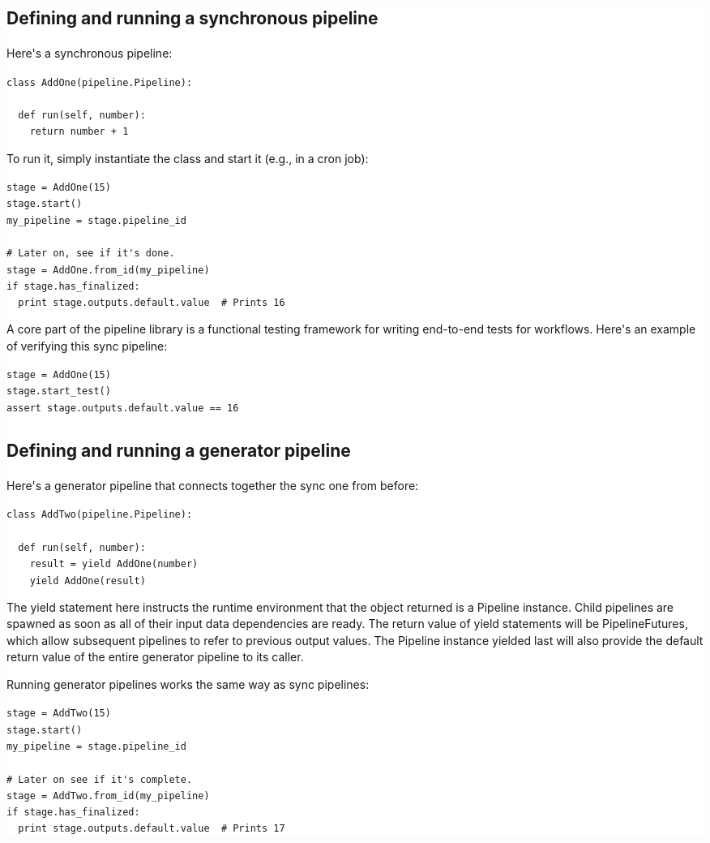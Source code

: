 ## Defining and running a synchronous pipeline ##

Here's a synchronous pipeline:

```
class AddOne(pipeline.Pipeline):

  def run(self, number):
    return number + 1
```

To run it, simply instantiate the class and start it (e.g., in a cron job):

```
stage = AddOne(15)
stage.start()
my_pipeline = stage.pipeline_id

# Later on, see if it's done.
stage = AddOne.from_id(my_pipeline)
if stage.has_finalized:
  print stage.outputs.default.value  # Prints 16
```

A core part of the pipeline library is a functional testing framework for writing end-to-end tests for workflows. Here's an example of verifying this sync pipeline:

```
stage = AddOne(15)
stage.start_test()
assert stage.outputs.default.value == 16
```

## Defining and running a generator pipeline ##

Here's a generator pipeline that connects together the sync one from before:

```
class AddTwo(pipeline.Pipeline):

  def run(self, number):
    result = yield AddOne(number)
    yield AddOne(result)
```

The yield statement here instructs the runtime environment that the object returned is a Pipeline instance. Child pipelines are spawned as soon as all of their input data dependencies are ready. The return value of yield statements will be PipelineFutures, which allow subsequent pipelines to refer to previous output values. The Pipeline instance yielded last will also provide the default return value of the entire generator pipeline to its caller.

Running generator pipelines works the same way as sync pipelines:

```
stage = AddTwo(15)
stage.start()
my_pipeline = stage.pipeline_id

# Later on see if it's complete.
stage = AddTwo.from_id(my_pipeline)
if stage.has_finalized:
  print stage.outputs.default.value  # Prints 17
```
